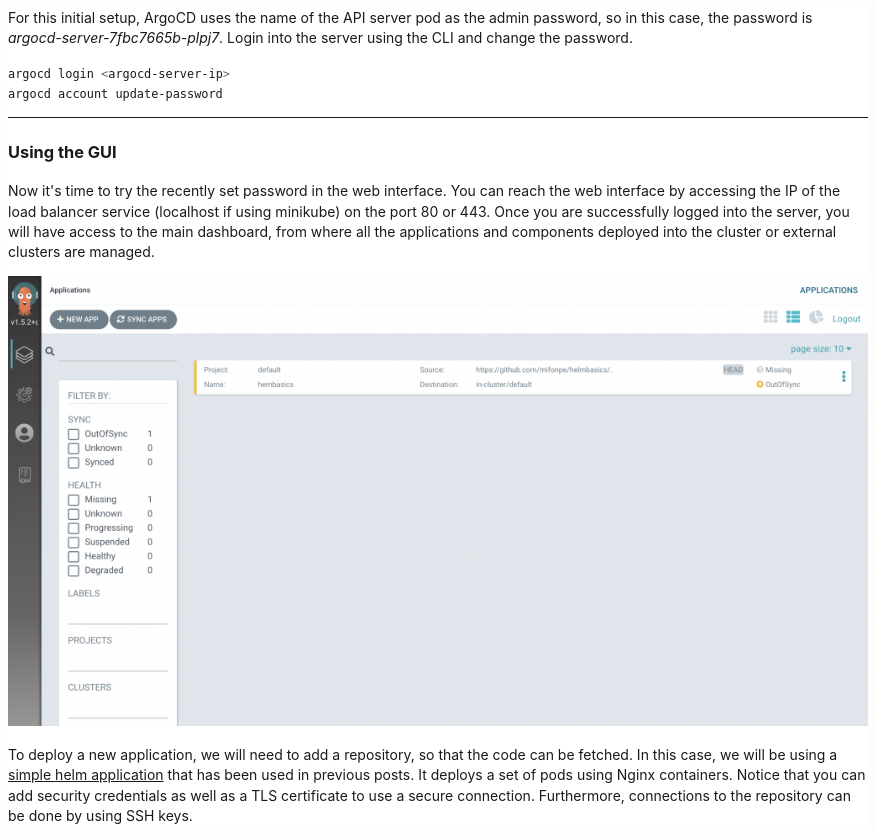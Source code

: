 For this initial setup, ArgoCD uses the name of the API server pod as the admin password, so in this case, the password is _argocd-server-7fbc7665b-plpj7_. Login into the server using the CLI and change the password.

```bash
argocd login <argocd-server-ip>
argocd account update-password
```

* * *

### Using the GUI

Now it's time to try the recently set password in the web interface. You can reach the web interface by accessing the IP of the load balancer service (localhost if using minikube) on the port 80 or 443. Once you are successfully logged into the server, you will have access to the main dashboard, from where all the applications and components deployed into the cluster or external clusters are managed.

![](/assets/img/imported/Screen-Shot-2020-05-08-at-3.29.38-PM-1024x535.png)

To deploy a new application, we will need to add a repository, so that the code can be fetched. In this case, we will be using a [simple helm application](https://github.com/mifonpe/helmbasics) that has been used in previous posts. It deploys a set of pods using Nginx containers. Notice that you can add security credentials as well as a TLS certificate to use a secure connection. Furthermore, connections to the repository can be done by using SSH keys.
